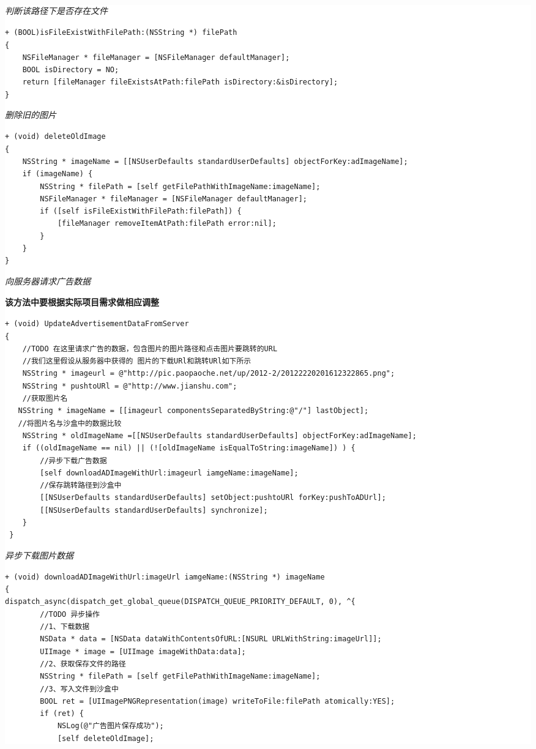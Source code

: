 *判断该路径下是否存在文件*

```objc
+ (BOOL)isFileExistWithFilePath:(NSString *) filePath
{
    NSFileManager * fileManager = [NSFileManager defaultManager];
    BOOL isDirectory = NO;
    return [fileManager fileExistsAtPath:filePath isDirectory:&isDirectory];   
}
```

*删除旧的图片*

```objc
+ (void) deleteOldImage
{
    NSString * imageName = [[NSUserDefaults standardUserDefaults] objectForKey:adImageName];
    if (imageName) {
        NSString * filePath = [self getFilePathWithImageName:imageName];
        NSFileManager * fileManager = [NSFileManager defaultManager];
        if ([self isFileExistWithFilePath:filePath]) {
            [fileManager removeItemAtPath:filePath error:nil];
        }
    }
}
```

*向服务器请求广告数据*

**该方法中要根据实际项目需求做相应调整**

```objc
+ (void) UpdateAdvertisementDataFromServer
{
    //TODO 在这里请求广告的数据，包含图片的图片路径和点击图片要跳转的URL
    //我们这里假设从服务器中获得的 图片的下载URl和跳转URl如下所示
    NSString * imageurl = @"http://pic.paopaoche.net/up/2012-2/20122220201612322865.png";
    NSString * pushtoURl = @"http://www.jianshu.com";
	//获取图片名
   NSString * imageName = [[imageurl componentsSeparatedByString:@"/"] lastObject];
   //将图片名与沙盒中的数据比较
    NSString * oldImageName =[[NSUserDefaults standardUserDefaults] objectForKey:adImageName];
    if ((oldImageName == nil) || (![oldImageName isEqualToString:imageName]) ) {
        //异步下载广告数据
        [self downloadADImageWithUrl:imageurl iamgeName:imageName];
        //保存跳转路径到沙盒中
        [[NSUserDefaults standardUserDefaults] setObject:pushtoURl forKey:pushToADUrl];
        [[NSUserDefaults standardUserDefaults] synchronize];
    }
 }
```

*异步下载图片数据*

```objc
+ (void) downloadADImageWithUrl:imageUrl iamgeName:(NSString *) imageName
{
dispatch_async(dispatch_get_global_queue(DISPATCH_QUEUE_PRIORITY_DEFAULT, 0), ^{
        //TODO 异步操作
        //1、下载数据
        NSData * data = [NSData dataWithContentsOfURL:[NSURL URLWithString:imageUrl]];
        UIImage * image = [UIImage imageWithData:data];
        //2、获取保存文件的路径
        NSString * filePath = [self getFilePathWithImageName:imageName];
        //3、写入文件到沙盒中
        BOOL ret = [UIImagePNGRepresentation(image) writeToFile:filePath atomically:YES];
        if (ret) {
            NSLog(@"广告图片保存成功");
            [self deleteOldImage];
```